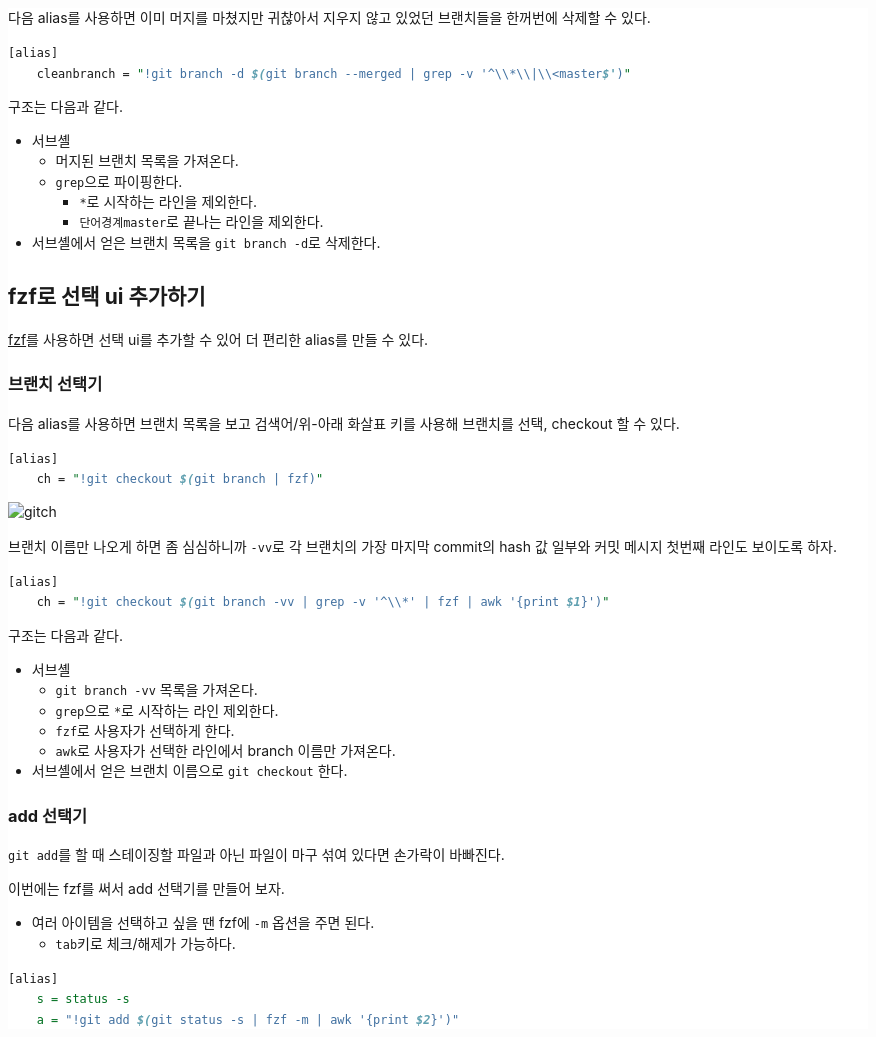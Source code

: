 다음 alias를 사용하면 이미 머지를 마쳤지만 귀찮아서 지우지 않고 있었던 브랜치들을 한꺼번에 삭제할 수 있다.

```perl
[alias]
    cleanbranch = "!git branch -d $(git branch --merged | grep -v '^\\*\\|\\<master$')"
```

구조는 다음과 같다.

* 서브셸
    * 머지된 브랜치 목록을 가져온다.
    * `grep`으로 파이핑한다.
        * `*`로 시작하는 라인을 제외한다.
        * `단어경계master`로 끝나는 라인을 제외한다.
* 서브셸에서 얻은 브랜치 목록을 `git branch -d`로 삭제한다.


## fzf로 선택 ui 추가하기

[fzf](https://github.com/junegunn/fzf )를 사용하면 선택 ui를 추가할 수 있어 더 편리한 alias를 만들 수 있다.

### 브랜치 선택기

다음 alias를 사용하면 브랜치 목록을 보고 검색어/위-아래 화살표 키를 사용해 브랜치를 선택, checkout 할 수 있다.

```perl
[alias]
    ch = "!git checkout $(git branch | fzf)"
```

![gitch](https://user-images.githubusercontent.com/1855714/49334948-c5598000-f625-11e8-9de3-11eaee3d8bc2.gif)

브랜치 이름만 나오게 하면 좀 심심하니까 `-vv`로 각 브랜치의 가장 마지막 commit의 hash 값 일부와 커밋 메시지 첫번째 라인도 보이도록 하자.

```perl
[alias]
    ch = "!git checkout $(git branch -vv | grep -v '^\\*' | fzf | awk '{print $1}')"
```

구조는 다음과 같다.

* 서브셸
    * `git branch -vv` 목록을 가져온다.
    * `grep`으로 `*`로 시작하는 라인 제외한다.
    * `fzf`로 사용자가 선택하게 한다.
    * `awk`로 사용자가 선택한 라인에서 branch 이름만 가져온다.
* 서브셸에서 얻은 브랜치 이름으로 `git checkout` 한다.

### add 선택기

`git add`를 할 때 스테이징할 파일과 아닌 파일이 마구 섞여 있다면 손가락이 바빠진다.

이번에는 fzf를 써서 add 선택기를 만들어 보자.

* 여러 아이템을 선택하고 싶을 땐 fzf에 `-m` 옵션을 주면 된다.
    * `tab`키로 체크/해제가 가능하다.

```perl
[alias]
    s = status -s
    a = "!git add $(git status -s | fzf -m | awk '{print $2}')"
```
